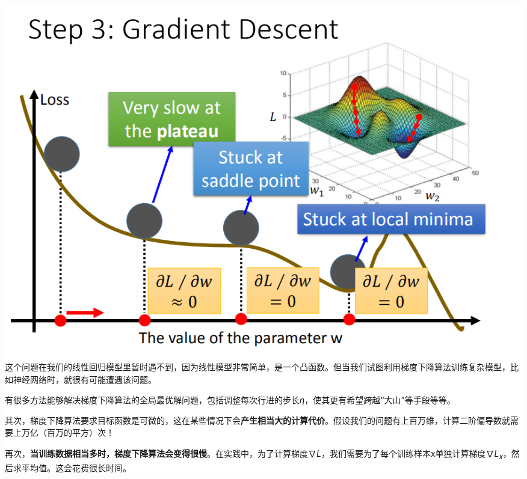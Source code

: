 ![](【学习笔记】李宏毅2019ML课程-P1/梯度下降局部最优2.png)

这个问题在我们的线性回归模型里暂时遇不到，因为线性模型非常简单，是一个凸函数。但当我们试图利用梯度下降算法训练复杂模型，比如神经网络时，就很有可能遭遇该问题。

有很多方法能够解决梯度下降算法的全局最优解问题，包括调整每次行进的步长$\eta$，使其更有希望跨越“大山”等手段等等。

其次，梯度下降算法要求目标函数是可微的，这在某些情况下会**产生相当大的计算代价**。假设我们的问题有上百万维，计算二阶偏导数就需要上万亿（百万的平方）次！

再次，**当训练数据相当多时，梯度下降算法会变得很慢**。在实践中，为了计算梯度$\nabla L$，我们需要为了每个训练样本x单独计算梯度$\nabla L_x$，然后求平均值。这会花费很长时间。